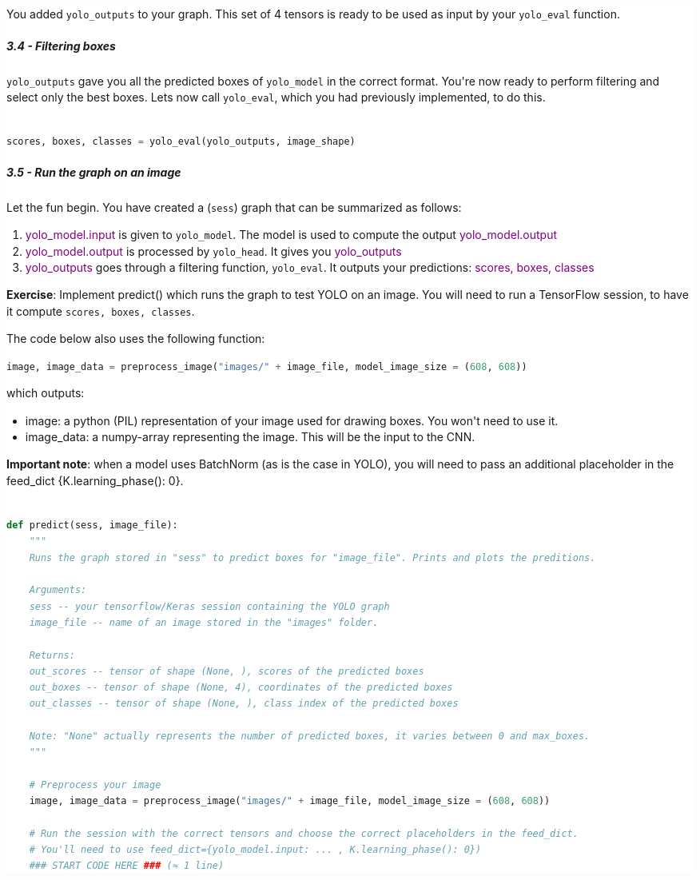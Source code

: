 You added `yolo_outputs` to your graph. This set of 4 tensors is ready to be used as input by your `yolo_eval` function.

##### 3.4 - Filtering boxes

`yolo_outputs` gave you all the predicted boxes of `yolo_model` in the correct format. You're now ready to perform filtering and select only the best boxes. Lets now call `yolo_eval`, which you had previously implemented, to do this. 

```python 

scores, boxes, classes = yolo_eval(yolo_outputs, image_shape)
```

##### 3.5 - Run the graph on an image

Let the fun begin. You have created a (`sess`) graph that can be summarized as follows:

1. <font color='purple'> yolo_model.input </font> is given to `yolo_model`. The model is used to compute the output <font color='purple'> yolo_model.output </font>
2. <font color='purple'> yolo_model.output </font> is processed by `yolo_head`. It gives you <font color='purple'> yolo_outputs </font>
3. <font color='purple'> yolo_outputs </font> goes through a filtering function, `yolo_eval`. It outputs your predictions: <font color='purple'> scores, boxes, classes </font>

**Exercise**: Implement predict() which runs the graph to test YOLO on an image.
You will need to run a TensorFlow session, to have it compute `scores, boxes, classes`.

The code below also uses the following function:
```python
image, image_data = preprocess_image("images/" + image_file, model_image_size = (608, 608))
```
which outputs:
- image: a python (PIL) representation of your image used for drawing boxes. You won't need to use it.
- image_data: a numpy-array representing the image. This will be the input to the CNN.

**Important note**: when a model uses BatchNorm (as is the case in YOLO), you will need to pass an additional placeholder in the feed_dict {K.learning_phase(): 0}.

```python 

def predict(sess, image_file):
    """
    Runs the graph stored in "sess" to predict boxes for "image_file". Prints and plots the preditions.
    
    Arguments:
    sess -- your tensorflow/Keras session containing the YOLO graph
    image_file -- name of an image stored in the "images" folder.
    
    Returns:
    out_scores -- tensor of shape (None, ), scores of the predicted boxes
    out_boxes -- tensor of shape (None, 4), coordinates of the predicted boxes
    out_classes -- tensor of shape (None, ), class index of the predicted boxes
    
    Note: "None" actually represents the number of predicted boxes, it varies between 0 and max_boxes. 
    """

    # Preprocess your image
    image, image_data = preprocess_image("images/" + image_file, model_image_size = (608, 608))

    # Run the session with the correct tensors and choose the correct placeholders in the feed_dict.
    # You'll need to use feed_dict={yolo_model.input: ... , K.learning_phase(): 0})
    ### START CODE HERE ### (≈ 1 line)
```